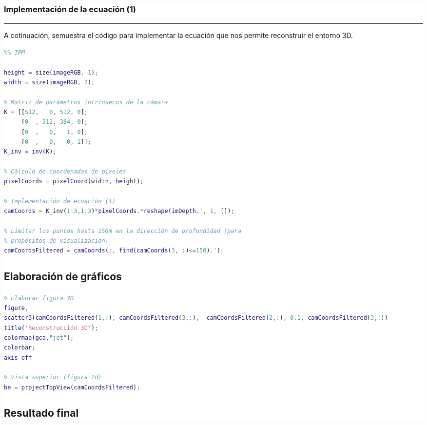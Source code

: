 ### Implementación de la ecuación (1)
---
A cotinuación, semuestra el código para implementar la ecuación que nos permite reconstruir el entorno 3D.

```matlab
%% IPM

height = size(imageRGB, 1);
width = size(imageRGB, 2);

% Matriz de parámetros intrínsecos de la cámara
K = [[512,   0, 512, 0];
     [0  , 512, 384, 0];
     [0	 ,   0,	  1, 0];
     [0  ,	 0,	  0, 1]];
K_inv = inv(K);

% Cálculo de coordenadas de pixeles
pixelCoords = pixelCoord(width, height);

% Implementación de ecuación (1)
camCoords = K_inv(1:3,1:3)*pixelCoords.*reshape(imDepth.', 1, []);

% Limitar los puntos hasta 150m en la dirección de profundidad (para
% propósitos de visualización)
camCoordsFiltered = camCoords(:, find(camCoords(3, :)<=150).');
```

## Elaboración de gráficos

```matlab
% Elaborar figura 3D
figure,
scatter3(camCoordsFiltered(1,:), camCoordsFiltered(3,:), -camCoordsFiltered(2,:), 0.1, camCoordsFiltered(3,:))
title('Reconstrucción 3D');
colormap(gca,"jet");
colorbar;
axis off

% Vista superior (figura 2d)
be = projectTopView(camCoordsFiltered);
```

## Resultado final
<div style="text-align:center">